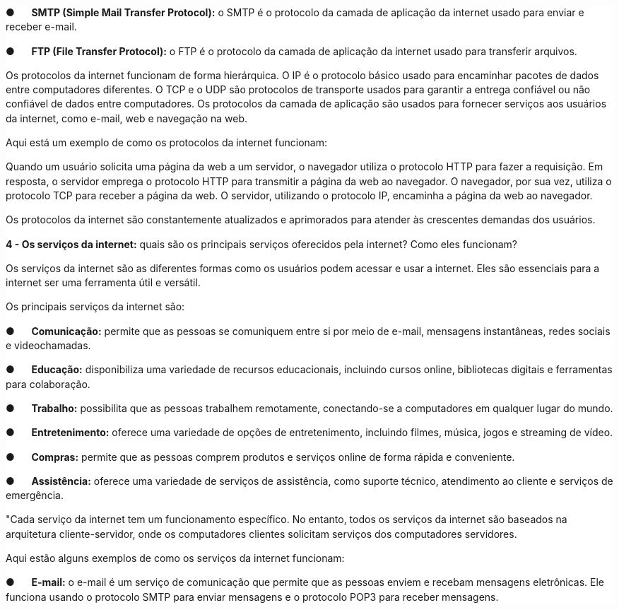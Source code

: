 ●      **SMTP (Simple Mail Transfer Protocol):** o SMTP é o protocolo da camada de aplicação da internet usado para enviar e receber e-mail.

●      **FTP (File Transfer Protocol):** o FTP é o protocolo da camada de aplicação da internet usado para transferir arquivos.

Os protocolos da internet funcionam de forma hierárquica. O IP é o protocolo básico usado para encaminhar pacotes de dados entre computadores diferentes. O TCP e o UDP são protocolos de transporte usados para garantir a entrega confiável ou não confiável de dados entre computadores. Os protocolos da camada de aplicação são usados para fornecer serviços aos usuários da internet, como e-mail, web e navegação na web.

Aqui está um exemplo de como os protocolos da internet funcionam:

Quando um usuário solicita uma página da web a um servidor, o navegador utiliza o protocolo HTTP para fazer a requisição. Em resposta, o servidor emprega o protocolo HTTP para transmitir a página da web ao navegador. O navegador, por sua vez, utiliza o protocolo TCP para receber a página da web. O servidor, utilizando o protocolo IP, encaminha a página da web ao navegador.

Os protocolos da internet são constantemente atualizados e aprimorados para atender às crescentes demandas dos usuários.

  

**4 - Os serviços da internet:** quais são os principais serviços oferecidos pela internet? Como eles funcionam?

Os serviços da internet são as diferentes formas como os usuários podem acessar e usar a internet. Eles são essenciais para a internet ser uma ferramenta útil e versátil.

Os principais serviços da internet são:

●      **Comunicação:** permite que as pessoas se comuniquem entre si por meio de e-mail, mensagens instantâneas, redes sociais e videochamadas.

●      **Educação:** disponibiliza uma variedade de recursos educacionais, incluindo cursos online, bibliotecas digitais e ferramentas para colaboração.

●      **Trabalho:** possibilita que as pessoas trabalhem remotamente, conectando-se a computadores em qualquer lugar do mundo.

●      **Entretenimento:** oferece uma variedade de opções de entretenimento, incluindo filmes, música, jogos e streaming de vídeo.

●      **Compras:** permite que as pessoas comprem produtos e serviços online de forma rápida e conveniente.

●      **Assistência:** oferece uma variedade de serviços de assistência, como suporte técnico, atendimento ao cliente e serviços de emergência.

"Cada serviço da internet tem um funcionamento específico. No entanto, todos os serviços da internet são baseados na arquitetura cliente-servidor, onde os computadores clientes solicitam serviços dos computadores servidores.

Aqui estão alguns exemplos de como os serviços da internet funcionam:

●      **E-mail:** o e-mail é um serviço de comunicação que permite que as pessoas enviem e recebam mensagens eletrônicas. Ele funciona usando o protocolo SMTP para enviar mensagens e o protocolo POP3 para receber mensagens.
